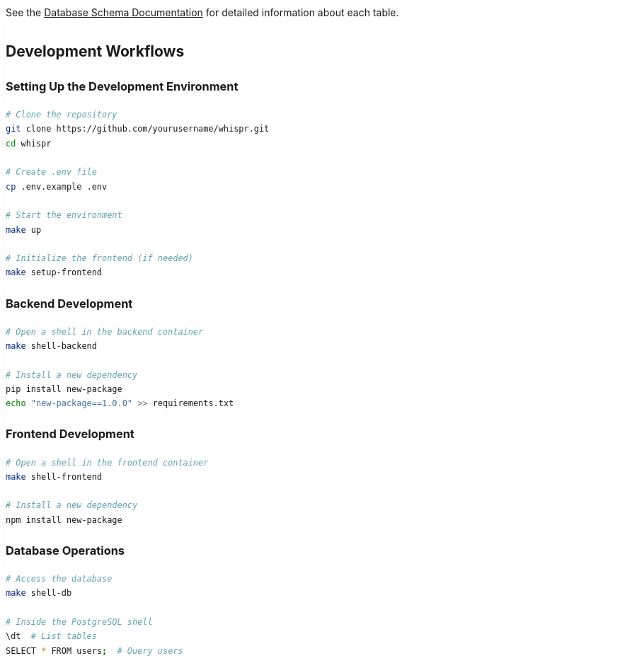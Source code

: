 See the [Database Schema Documentation](init-scripts/README.md) for detailed information about each table.

## Development Workflows

### Setting Up the Development Environment

```bash
# Clone the repository
git clone https://github.com/yourusername/whispr.git
cd whispr

# Create .env file
cp .env.example .env

# Start the environment
make up

# Initialize the frontend (if needed)
make setup-frontend
```

### Backend Development

```bash
# Open a shell in the backend container
make shell-backend

# Install a new dependency
pip install new-package
echo "new-package==1.0.0" >> requirements.txt
```

### Frontend Development

```bash
# Open a shell in the frontend container
make shell-frontend

# Install a new dependency
npm install new-package
```

### Database Operations

```bash
# Access the database
make shell-db

# Inside the PostgreSQL shell
\dt  # List tables
SELECT * FROM users;  # Query users
```
